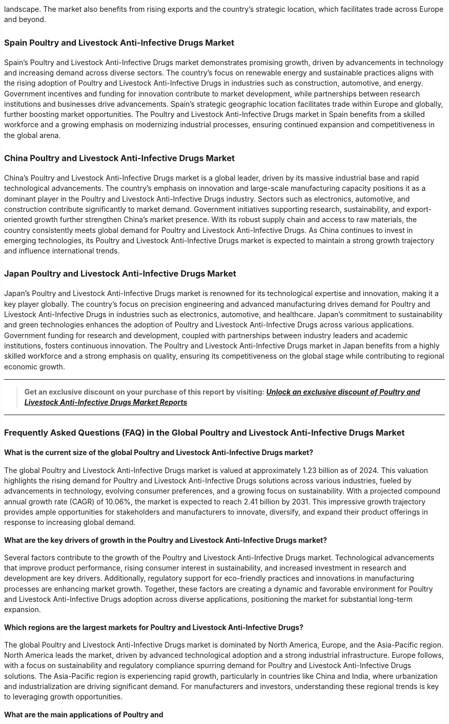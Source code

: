 landscape. The market also benefits from rising exports and the country&rsquo;s strategic location, which facilitates trade across Europe and beyond.</p><h3>Spain Poultry and Livestock Anti-Infective Drugs Market</h3><p>Spain&rsquo;s Poultry and Livestock Anti-Infective Drugs market demonstrates promising growth, driven by advancements in technology and increasing demand across diverse sectors. The country&rsquo;s focus on renewable energy and sustainable practices aligns with the rising adoption of Poultry and Livestock Anti-Infective Drugs in industries such as construction, automotive, and energy. Government incentives and funding for innovation contribute to market development, while partnerships between research institutions and businesses drive advancements. Spain&rsquo;s strategic geographic location facilitates trade within Europe and globally, further boosting market opportunities. The Poultry and Livestock Anti-Infective Drugs market in Spain benefits from a skilled workforce and a growing emphasis on modernizing industrial processes, ensuring continued expansion and competitiveness in the global arena.</p><h3>China Poultry and Livestock Anti-Infective Drugs Market</h3><p>China&rsquo;s Poultry and Livestock Anti-Infective Drugs market is a global leader, driven by its massive industrial base and rapid technological advancements. The country&rsquo;s emphasis on innovation and large-scale manufacturing capacity positions it as a dominant player in the Poultry and Livestock Anti-Infective Drugs industry. Sectors such as electronics, automotive, and construction contribute significantly to market demand. Government initiatives supporting research, sustainability, and export-oriented growth further strengthen China&rsquo;s market presence. With its robust supply chain and access to raw materials, the country consistently meets global demand for Poultry and Livestock Anti-Infective Drugs. As China continues to invest in emerging technologies, its Poultry and Livestock Anti-Infective Drugs market is expected to maintain a strong growth trajectory and influence international trends.</p><h3>Japan Poultry and Livestock Anti-Infective Drugs Market</h3><p>Japan&rsquo;s Poultry and Livestock Anti-Infective Drugs market is renowned for its technological expertise and innovation, making it a key player globally. The country&rsquo;s focus on precision engineering and advanced manufacturing drives demand for Poultry and Livestock Anti-Infective Drugs in industries such as electronics, automotive, and healthcare. Japan&rsquo;s commitment to sustainability and green technologies enhances the adoption of Poultry and Livestock Anti-Infective Drugs across various applications. Government funding for research and development, coupled with partnerships between industry leaders and academic institutions, fosters continuous innovation. The Poultry and Livestock Anti-Infective Drugs market in Japan benefits from a highly skilled workforce and a strong emphasis on quality, ensuring its competitiveness on the global stage while contributing to regional economic growth.</p><hr /><blockquote><p><strong>Get an exclusive discount on your purchase of this report by visiting: <em><a href="://marketresearchpulse.com/ask-for-discount/91707?utm_source=Github&amp;utm_medium=023">Unlock an exclusive discount of Poultry and Livestock Anti-Infective Drugs Market Reports</a></em>&nbsp;</strong></p></blockquote><hr /><h3>Frequently Asked Questions (FAQ) in the Global Poultry and Livestock Anti-Infective Drugs Market</h3><p><strong>What is the current size of the global Poultry and Livestock Anti-Infective Drugs market?</strong></p><p>The global Poultry and Livestock Anti-Infective Drugs market is valued at approximately 1.23 billion as of 2024. This valuation highlights the rising demand for Poultry and Livestock Anti-Infective Drugs solutions across various industries, fueled by advancements in technology, evolving consumer preferences, and a growing focus on sustainability. With a projected compound annual growth rate (CAGR) of 10.06%, the market is expected to reach 2.41 billion by 2031. This impressive growth trajectory provides ample opportunities for stakeholders and manufacturers to innovate, diversify, and expand their product offerings in response to increasing global demand.</p><p><strong>What are the key drivers of growth in the Poultry and Livestock Anti-Infective Drugs market?</strong></p><p>Several factors contribute to the growth of the Poultry and Livestock Anti-Infective Drugs market. Technological advancements that improve product performance, rising consumer interest in sustainability, and increased investment in research and development are key drivers. Additionally, regulatory support for eco-friendly practices and innovations in manufacturing processes are enhancing market growth. Together, these factors are creating a dynamic and favorable environment for Poultry and Livestock Anti-Infective Drugs adoption across diverse applications, positioning the market for substantial long-term expansion.</p><p><strong>Which regions are the largest markets for Poultry and Livestock Anti-Infective Drugs?</strong></p><p>The global Poultry and Livestock Anti-Infective Drugs market is dominated by North America, Europe, and the Asia-Pacific region. North America leads the market, driven by advanced technological adoption and a strong industrial infrastructure. Europe follows, with a focus on sustainability and regulatory compliance spurring demand for Poultry and Livestock Anti-Infective Drugs solutions. The Asia-Pacific region is experiencing rapid growth, particularly in countries like China and India, where urbanization and industrialization are driving significant demand. For manufacturers and investors, understanding these regional trends is key to leveraging growth opportunities.</p><p><strong>What are the main applications of Poultry and